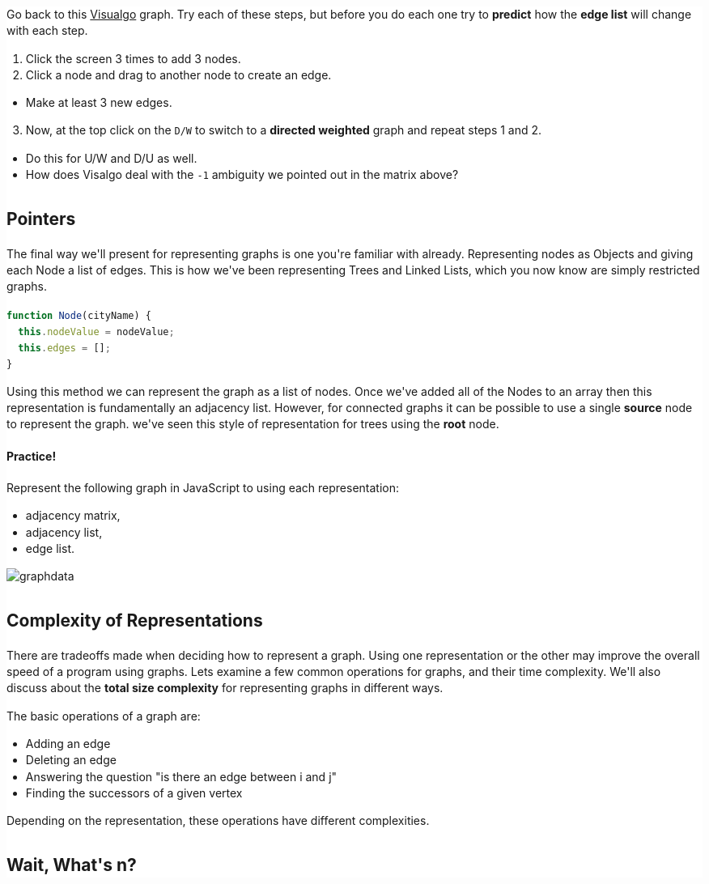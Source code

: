 Go back to this [Visualgo](http://visualgo.net/graphds) graph. Try each of these steps, but before you do each one try to __predict__  how the __edge list__ will change with each step.

1. Click the screen 3 times to add 3 nodes.
2. Click a node and drag to another node to create an edge.
  * Make at least 3 new edges.
3. Now, at the top click on the `D/W` to switch to a __directed weighted__ graph and repeat steps 1 and 2.
  * Do this for U/W and D/U as well.
  * How does Visalgo deal with the `-1` ambiguity we pointed out in the matrix above?

## Pointers

The final way we'll present for representing graphs is one you're familiar with already. Representing nodes as Objects and giving each Node a list of edges. This is how we've been representing Trees and Linked Lists, which you now know are simply restricted graphs.

```js
function Node(cityName) {
  this.nodeValue = nodeValue;
  this.edges = [];
}
```

Using this method we can represent the graph as a list of nodes. Once we've added all of the Nodes to an array then this representation is fundamentally an adjacency list. However, for connected graphs it can be possible to use a single __source__ node to represent the graph. we've seen this style of representation for trees using the __root__ node.

#### Practice!

Represent the following graph in JavaScript to using each representation:
* adjacency matrix,
* adjacency list,
* edge list.

![graphdata](https://students-gschool-production.s3.amazonaws.com/uploads/asset/file/191/graph-data-01-01.png)

## Complexity of Representations

There are tradeoffs made when deciding how to represent a graph. Using one representation or the other may improve the overall speed of a program using graphs. Lets examine a few common operations for graphs, and their time complexity. We'll also discuss about the __total size complexity__ for representing graphs in different ways.

The basic operations of a graph are:

* Adding an edge
* Deleting an edge
* Answering the question "is there an edge between i and j"
* Finding the successors of a given vertex

Depending on the representation, these operations have different complexities.

## Wait, What's n?
